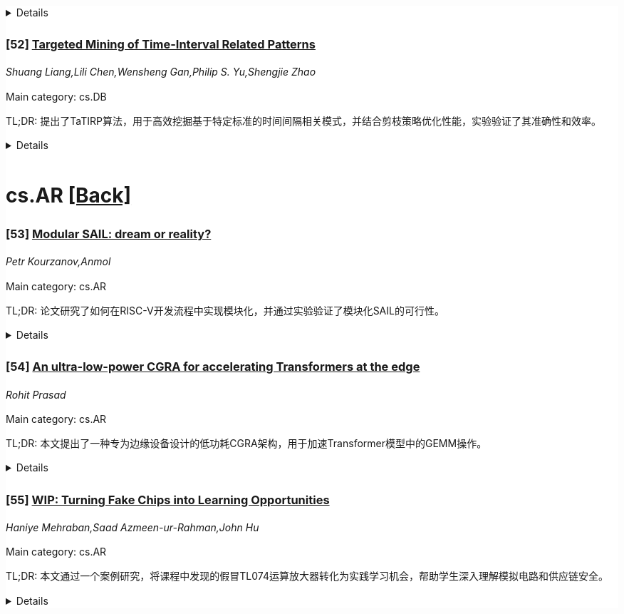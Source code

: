 
<details><summary>Details</summary></details>


### [52] [Targeted Mining of Time-Interval Related Patterns](https://arxiv.org/abs/2507.12668)
*Shuang Liang,Lili Chen,Wensheng Gan,Philip S. Yu,Shengjie Zhao*

Main category: cs.DB

TL;DR: 提出了TaTIRP算法，用于高效挖掘基于特定标准的时间间隔相关模式，并结合剪枝策略优化性能，实验验证了其准确性和效率。


<details><summary>Details</summary></details>


<div id='cs.AR'></div>

# cs.AR [[Back]](#toc)

### [53] [Modular SAIL: dream or reality?](https://arxiv.org/abs/2507.12471)
*Petr Kourzanov,Anmol*

Main category: cs.AR

TL;DR: 论文研究了如何在RISC-V开发流程中实现模块化，并通过实验验证了模块化SAIL的可行性。


<details><summary>Details</summary></details>


### [54] [An ultra-low-power CGRA for accelerating Transformers at the edge](https://arxiv.org/abs/2507.12904)
*Rohit Prasad*

Main category: cs.AR

TL;DR: 本文提出了一种专为边缘设备设计的低功耗CGRA架构，用于加速Transformer模型中的GEMM操作。


<details><summary>Details</summary></details>


### [55] [WIP: Turning Fake Chips into Learning Opportunities](https://arxiv.org/abs/2507.13281)
*Haniye Mehraban,Saad Azmeen-ur-Rahman,John Hu*

Main category: cs.AR

TL;DR: 本文通过一个案例研究，将课程中发现的假冒TL074运算放大器转化为实践学习机会，帮助学生深入理解模拟电路和供应链安全。


<details>
  <summary>Details</summary>
